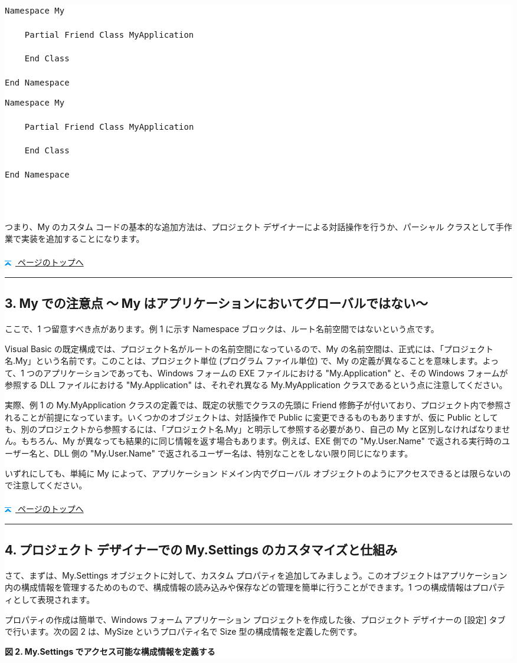<pre class="hidden">Namespace My
 
    Partial Friend Class MyApplication
 
    End Class
 
End Namespace</pre>
<pre id="codePreview" class="vb"><span class="visualBasic__keyword">Namespace</span>&nbsp;My&nbsp;
&nbsp;&nbsp;
&nbsp;&nbsp;&nbsp;&nbsp;<span class="visualBasic__keyword">Partial</span>&nbsp;<span class="visualBasic__keyword">Friend</span>&nbsp;<span class="visualBasic__keyword">Class</span>&nbsp;MyApplication&nbsp;
&nbsp;&nbsp;
&nbsp;&nbsp;&nbsp;&nbsp;<span class="visualBasic__keyword">End</span>&nbsp;<span class="visualBasic__keyword">Class</span>&nbsp;
&nbsp;&nbsp;
<span class="visualBasic__keyword">End</span>&nbsp;<span class="visualBasic__keyword">Namespace</span>&nbsp;
&nbsp;
</pre>
</div>
</div>
<div class="endscriptcode">&nbsp;</div>
</div>
</div>
<p>つまり、My のカスタム コードの基本的な追加方法は、プロジェクト デザイナーによる対話操作を行うか、パーシャル クラスとして手作業で実装を追加することになります。</p>
<p style="margin-top:20px"><a href="#top"><img src="16997-image.png" border="0" alt=""> ページのトップへ</a></p>
<hr>
<h2 id="03">3. My での注意点 ～ My はアプリケーションにおいてグローバルではない～</h2>
<p>ここで、1 つ留意すべき点があります。例 1 に示す Namespace ブロックは、ルート名前空間ではないという点です。</p>
<p>Visual Basic の既定構成では、プロジェクト名がルートの名前空間になっているので、My の名前空間は、正式には、「プロジェクト名.My」という名前です。このことは、プロジェクト単位 (プログラム ファイル単位) で、My の定義が異なることを意味します。よって、1 つのアプリケーションであっても、Windows フォームの EXE ファイルにおける &quot;My.Application&quot; と、その Windows フォームが参照する DLL ファイルにおける &quot;My.Application&quot; は、それぞれ異なる
 My.MyApplication クラスであるという点に注意してください。</p>
<p>実際、例 1 の My.MyApplication クラスの定義では、既定の状態でクラスの先頭に Friend 修飾子が付いており、プロジェクト内で参照されることが前提になっています。いくつかのオブジェクトは、対話操作で Public に変更できるものもありますが、仮に Public としても、別のプロジェクトから参照するには、「プロジェクト名.My」と明示して参照する必要があり、自己の My と区別しなければなりません。もちろん、My が異なっても結果的に同じ情報を返す場合もあります。例えば、EXE
 側での &quot;My.User.Name&quot; で返される実行時のユーザー名と、DLL 側の &quot;My.User.Name&quot; で返されるユーザー名は、特別なことをしない限り同じになります。</p>
<p>いずれにしても、単純に My によって、アプリケーション ドメイン内でグローバル オブジェクトのようにアクセスできるとは限らないので注意してください。</p>
<p style="margin-top:20px"><a href="#top"><img src="16998-image.png" border="0" alt=""> ページのトップへ</a></p>
<hr>
<h2 id="04">4. プロジェクト デザイナーでの My.Settings のカスタマイズと仕組み</h2>
<p>さて、まずは、My.Settings オブジェクトに対して、カスタム プロパティを追加してみましょう。このオブジェクトはアプリケーション内の構成情報を管理するためのもので、構成情報の読み込みや保存などの管理を簡単に行うことができます。1 つの構成情報はプロパティとして表現されます。</p>
<p>プロパティの作成は簡単で、Windows フォーム アプリケーション プロジェクトを作成した後、プロジェクト デザイナーの [設定] タブで行います。次の図 2 は、MySize というプロパティ名で Size 型の構成情報を定義した例です。</p>
<p><strong>図 2. My.Settings でアクセス可能な構成情報を定義する</strong></p>